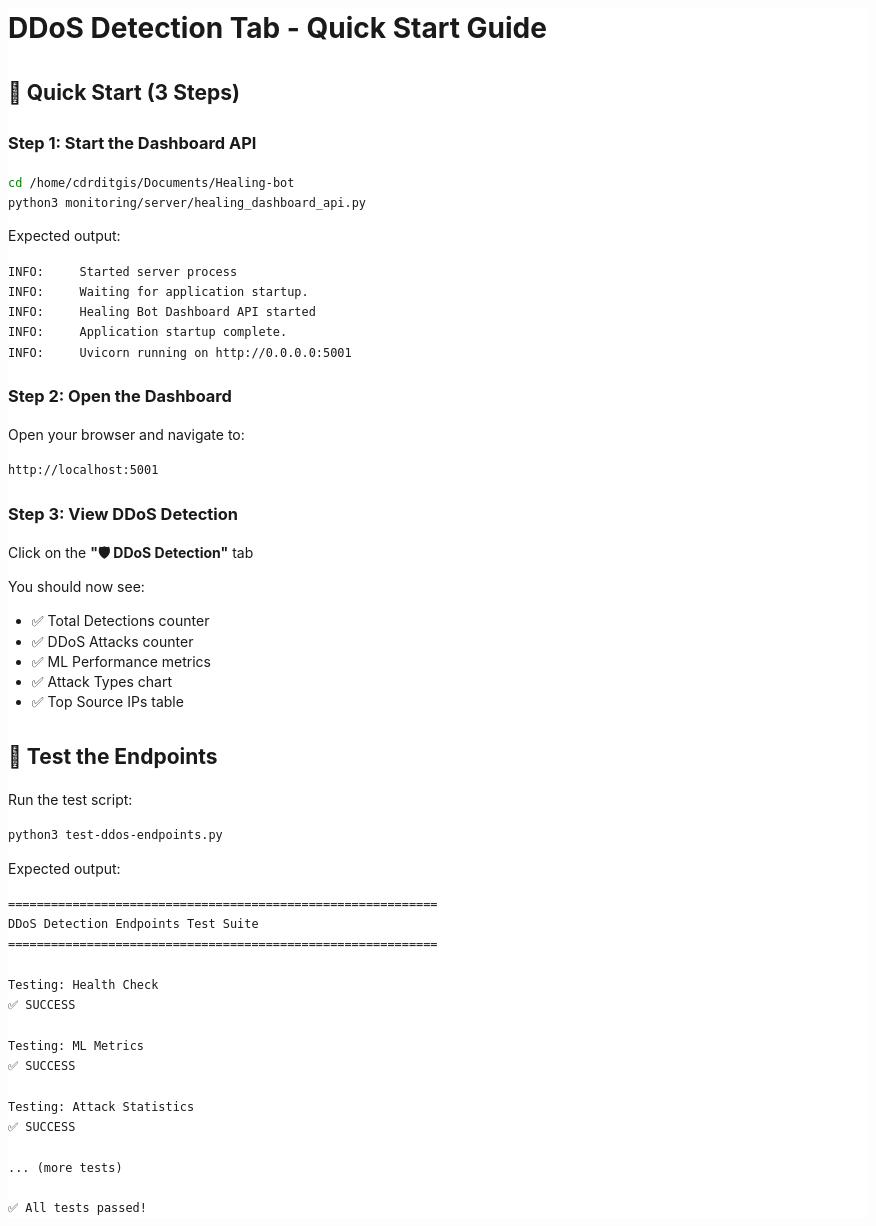 # DDoS Detection Tab - Quick Start Guide

## 🚀 Quick Start (3 Steps)

### Step 1: Start the Dashboard API

```bash
cd /home/cdrditgis/Documents/Healing-bot
python3 monitoring/server/healing_dashboard_api.py
```

Expected output:
```
INFO:     Started server process
INFO:     Waiting for application startup.
INFO:     Healing Bot Dashboard API started
INFO:     Application startup complete.
INFO:     Uvicorn running on http://0.0.0.0:5001
```

### Step 2: Open the Dashboard

Open your browser and navigate to:
```
http://localhost:5001
```

### Step 3: View DDoS Detection

Click on the **"🛡️ DDoS Detection"** tab

You should now see:
- ✅ Total Detections counter
- ✅ DDoS Attacks counter  
- ✅ ML Performance metrics
- ✅ Attack Types chart
- ✅ Top Source IPs table

## 🧪 Test the Endpoints

Run the test script:
```bash
python3 test-ddos-endpoints.py
```

Expected output:
```
============================================================
DDoS Detection Endpoints Test Suite
============================================================

Testing: Health Check
✅ SUCCESS

Testing: ML Metrics
✅ SUCCESS

Testing: Attack Statistics
✅ SUCCESS

... (more tests)

✅ All tests passed!
```
